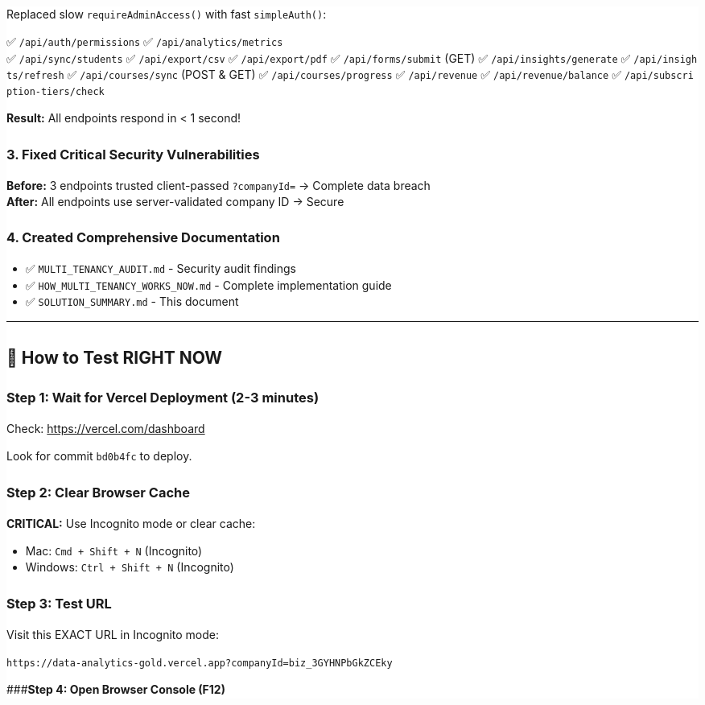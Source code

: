 Replaced slow `requireAdminAccess()` with fast `simpleAuth()`:

✅ `/api/auth/permissions`
✅ `/api/analytics/metrics`  
✅ `/api/sync/students`
✅ `/api/export/csv`
✅ `/api/export/pdf`
✅ `/api/forms/submit` (GET)
✅ `/api/insights/generate`
✅ `/api/insights/refresh`
✅ `/api/courses/sync` (POST & GET)
✅ `/api/courses/progress`
✅ `/api/revenue`
✅ `/api/revenue/balance`
✅ `/api/subscription-tiers/check`

**Result:** All endpoints respond in < 1 second!

### **3. Fixed Critical Security Vulnerabilities**

**Before:** 3 endpoints trusted client-passed `?companyId=` → Complete data breach  
**After:** All endpoints use server-validated company ID → Secure

### **4. Created Comprehensive Documentation**

- ✅ `MULTI_TENANCY_AUDIT.md` - Security audit findings
- ✅ `HOW_MULTI_TENANCY_WORKS_NOW.md` - Complete implementation guide
- ✅ `SOLUTION_SUMMARY.md` - This document

---

## 🧪 **How to Test RIGHT NOW**

### **Step 1: Wait for Vercel Deployment (2-3 minutes)**

Check: https://vercel.com/dashboard

Look for commit `bd0b4fc` to deploy.

### **Step 2: Clear Browser Cache**

**CRITICAL:** Use Incognito mode or clear cache:
- Mac: `Cmd + Shift + N` (Incognito)
- Windows: `Ctrl + Shift + N` (Incognito)

### **Step 3: Test URL**

Visit this EXACT URL in Incognito mode:

```
https://data-analytics-gold.vercel.app?companyId=biz_3GYHNPbGkZCEky
```

###**Step 4: Open Browser Console (F12)**
